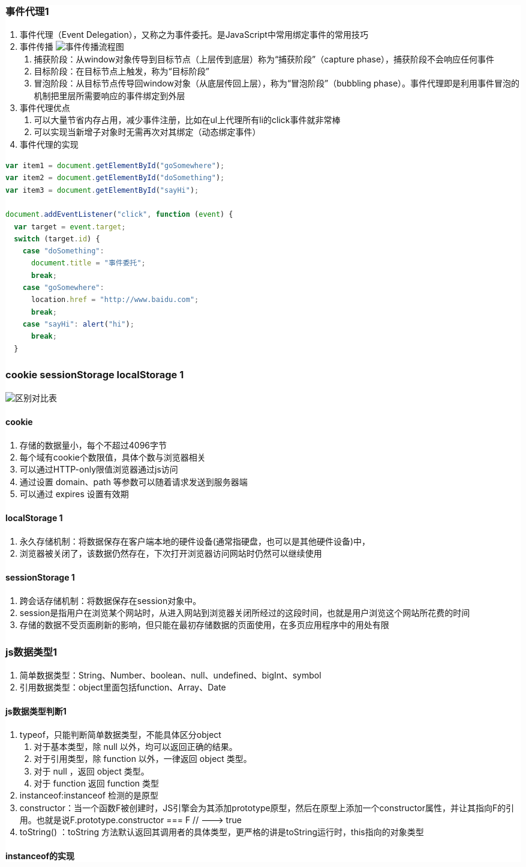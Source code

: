 ### 事件代理1
1. 事件代理（Event Delegation），又称之为事件委托。是JavaScript中常用绑定事件的常用技巧
2. 事件传播
![事件传播流程图](https://img-blog.csdnimg.cn/2019011111581623.jpg)
   1. 捕获阶段：从window对象传导到目标节点（上层传到底层）称为“捕获阶段”（capture phase），捕获阶段不会响应任何事件
   2. 目标阶段：在目标节点上触发，称为“目标阶段”
   3. 冒泡阶段：从目标节点传导回window对象（从底层传回上层），称为“冒泡阶段”（bubbling phase）。事件代理即是利用事件冒泡的机制把里层所需要响应的事件绑定到外层
3. 事件代理优点
   1. 可以大量节省内存占用，减少事件注册，比如在ul上代理所有li的click事件就非常棒
   2. 可以实现当新增子对象时无需再次对其绑定（动态绑定事件）
4. 事件代理的实现
```javaScript
var item1 = document.getElementById("goSomewhere");
var item2 = document.getElementById("doSomething");
var item3 = document.getElementById("sayHi");

document.addEventListener("click", function (event) {
  var target = event.target;
  switch (target.id) {
    case "doSomething":
      document.title = "事件委托";
      break;
    case "goSomewhere":
      location.href = "http://www.baidu.com";
      break;
    case "sayHi": alert("hi");
      break;
  }
```

### cookie sessionStorage localStorage 1
![区别对比表](https://images2018.cnblogs.com/blog/1287779/201804/1287779-20180404065845701-1111813120.png)
#### cookie
1. 存储的数据量小，每个不超过4096字节
2. 每个域有cookie个数限值，具体个数与浏览器相关
3. 可以通过HTTP-only限值浏览器通过js访问
4. 通过设置 domain、path 等参数可以随着请求发送到服务器端
5. 可以通过 expires 设置有效期
#### localStorage 1
1. 永久存储机制：将数据保存在客户端本地的硬件设备(通常指硬盘，也可以是其他硬件设备)中，
2. 浏览器被关闭了，该数据仍然存在，下次打开浏览器访问网站时仍然可以继续使用
#### sessionStorage 1
1. 跨会话存储机制：将数据保存在session对象中。
2. session是指用户在浏览某个网站时，从进入网站到浏览器关闭所经过的这段时间，也就是用户浏览这个网站所花费的时间
3. 存储的数据不受页面刷新的影响，但只能在最初存储数据的页面使用，在多页应用程序中的用处有限

### js数据类型1
1. 简单数据类型：String、Number、boolean、null、undefined、bigInt、symbol
2. 引用数据类型：object里面包括function、Array、Date
#### js数据类型判断1
1. typeof，只能判断简单数据类型，不能具体区分object
   1. 对于基本类型，除 null 以外，均可以返回正确的结果。
   2. 对于引用类型，除 function 以外，一律返回 object 类型。
   3. 对于 null ，返回 object 类型。
   4. 对于 function 返回  function 类型
2. instanceof:instanceof 检测的是原型
3. constructor：当一个函数F被创建时，JS引擎会为其添加prototype原型，然后在原型上添加一个constructor属性，并让其指向F的引用。也就是说F.prototype.constructor === F // ---> true
4. toString() ：toString 方法默认返回其调用者的具体类型，更严格的讲是toString运行时，this指向的对象类型
#### instanceof的实现